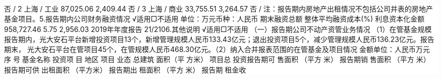 否
/
2
上海
/
工业
87,025.06
2,409.44
否
/
3
上海
/
商业
33,755.51
3,264.57
否
/
注：报告期内房地产出租情况不包括公司并表的房地产基金项目。5.报告期内公司财务融资情况
√适用□不适用
单位：万元币种：人民币
期末融资总额
整体平均融资成本(%)
利息资本化金额
958,727.46
5.75
2,956.03
2019年年度报告
21/2106.其他说明
√适用□不适用
（一）报告期公司不动产资管业务情况
（1）在管基金规模
报告期内，光大安石平台新增投资项目13个，新增管理规模人民币133.43亿元；退出投资项目5个，减少管理规模人民币136.23亿元。报告期末，
光大安石平台在管项目45个，在管规模人民币468.30亿元。（2）纳入合并报表范围的在管基金及项目情况
金额单位：人民币万元
序
号
基金名称
投资项
目
地区
项目
业态
总建筑
面积（平
方米）
项目总
投资报告期可
售面积
（平方
米）
报告期销
售面积
（平方
米）
报告期可供
出租面积
（平方米）
报告期出
租面积
（平方
米）
报告期
租金收